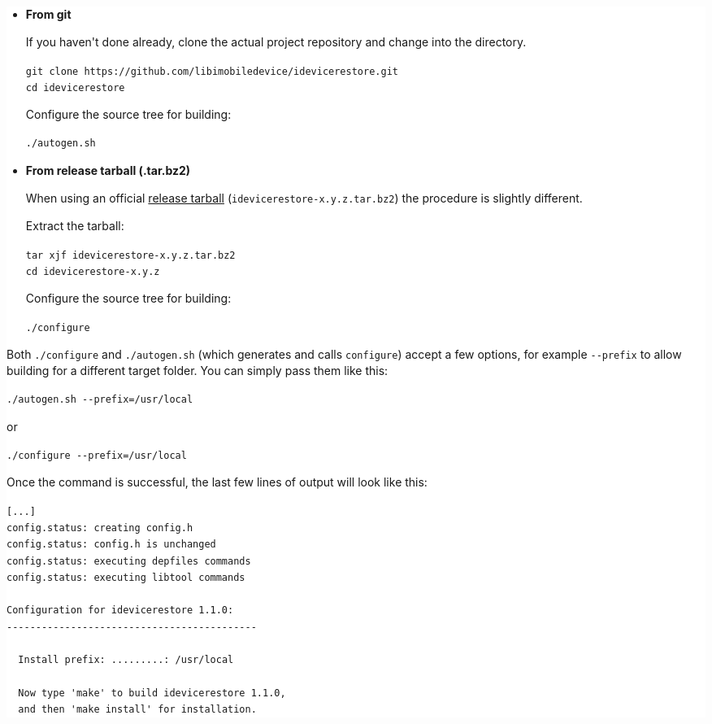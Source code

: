 * **From git**

  If you haven't done already, clone the actual project repository and change into the directory.
  ```shell
  git clone https://github.com/libimobiledevice/idevicerestore.git
  cd idevicerestore
  ```

  Configure the source tree for building:
  ```shell
  ./autogen.sh
  ```

* **From release tarball (.tar.bz2)**

  When using an official [release tarball](https://github.com/libimobiledevice/idevicerestore/releases) (`idevicerestore-x.y.z.tar.bz2`)
  the procedure is slightly different.

  Extract the tarball:
  ```shell
  tar xjf idevicerestore-x.y.z.tar.bz2
  cd idevicerestore-x.y.z
  ```

  Configure the source tree for building:
  ```shell
  ./configure
  ```

Both `./configure` and `./autogen.sh` (which generates and calls `configure`) accept a few options, for example `--prefix` to allow
building for a different target folder. You can simply pass them like this:

```shell
./autogen.sh --prefix=/usr/local
```
or
```shell
./configure --prefix=/usr/local
```

Once the command is successful, the last few lines of output will look like this:
```
[...]
config.status: creating config.h
config.status: config.h is unchanged
config.status: executing depfiles commands
config.status: executing libtool commands

Configuration for idevicerestore 1.1.0:
-------------------------------------------

  Install prefix: .........: /usr/local

  Now type 'make' to build idevicerestore 1.1.0,
  and then 'make install' for installation.
```
